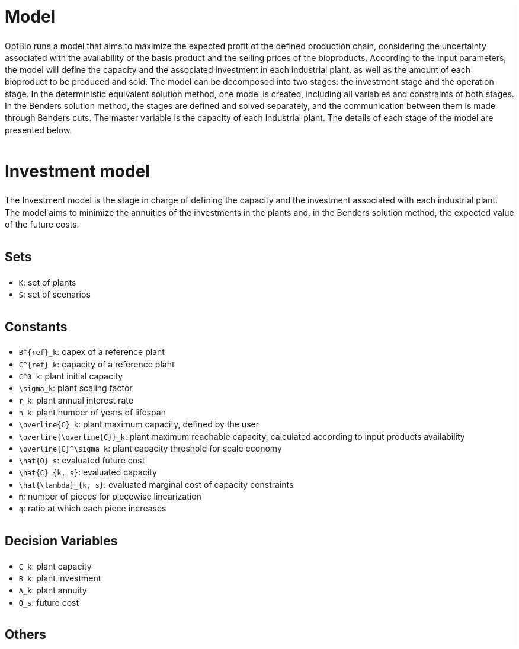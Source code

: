 # Model

OptBio runs a model that aims to maximize the expected profit of the defined production chain, considering the uncertainty associated with the availability of the basis product and the selling prices of the bioproducts. According to the input parameters, the model will define the capacity and the associated investment in each industrial plant, as well as the amount of each bioproduct to be produced and sold. The model can be decomposed into two stages: the investment stage and the operation stage. In the deterministic equivalent solution method, one model is created, including all variables and constraints of both stages. In the Benders solution method, the stages are defined and solved separately, and the communication between them is made through Benders cuts. The master variable is the capacity of each industrial plant. The details of each stage of the model are presented below.

# Investment model

The Investment model is the stage in charge of defining the capacity and the investment associated with each industrial plant. The model aims to minimize the annuities of the investments in the plants and, in the Benders solution method, the expected value of the future costs.  

## Sets

- ``K``: set of plants
- ``S``: set of scenarios

## Constants

- ``B^{ref}_k``: capex of a reference plant
- ``C^{ref}_k``: capacity of a reference plant
- ``C^0_k``: plant initial capacity
- ``\sigma_k``: plant scaling factor
- ``r_k``: plant annual interest rate
- ``n_k``: plant number of years of lifespan
- ``\overline{C}_k``: plant maximum capacity, defined by the user
- ``\overline{\overline{C}}_k``: plant maximum reachable capacity, calculated according to input products availability
- ``\overline{C}^\sigma_k``: plant capacity threshold for scale economy
- ``\hat{Q}_s``: evaluated future cost
- ``\hat{C}_{k, s}``: evaluated capacity
- ``\hat{\lambda}_{k, s}``: evaluated marginal cost of capacity constraints
- ``m``: number of pieces for piecewise linearization
- ``q``: ratio at which each piece increases

## Decision Variables

- ``C_k``: plant capacity
- ``B_k``: plant investment
- ``A_k``: plant annuity
- ``Q_s``: future cost

## Others
